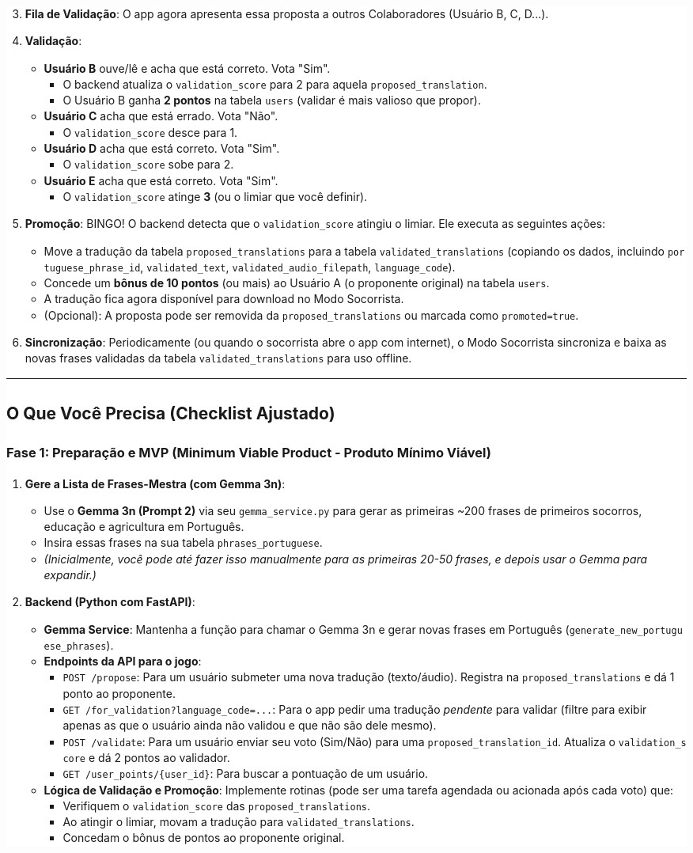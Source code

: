 3.  **Fila de Validação**: O app agora apresenta essa proposta a outros Colaboradores (Usuário B, C, D...).

4.  **Validação**:

      * **Usuário B** ouve/lê e acha que está correto. Vota "Sim".
          * O backend atualiza o `validation_score` para 2 para aquela `proposed_translation`.
          * O Usuário B ganha **2 pontos** na tabela `users` (validar é mais valioso que propor).
      * **Usuário C** acha que está errado. Vota "Não".
          * O `validation_score` desce para 1.
      * **Usuário D** acha que está correto. Vota "Sim".
          * O `validation_score` sobe para 2.
      * **Usuário E** acha que está correto. Vota "Sim".
          * O `validation_score` atinge **3** (ou o limiar que você definir).

5.  **Promoção**: BINGO\! O backend detecta que o `validation_score` atingiu o limiar. Ele executa as seguintes ações:

      * Move a tradução da tabela `proposed_translations` para a tabela `validated_translations` (copiando os dados, incluindo `portuguese_phrase_id`, `validated_text`, `validated_audio_filepath`, `language_code`).
      * Concede um **bônus de 10 pontos** (ou mais) ao Usuário A (o proponente original) na tabela `users`.
      * A tradução fica agora disponível para download no Modo Socorrista.
      * (Opcional): A proposta pode ser removida da `proposed_translations` ou marcada como `promoted=true`.

6.  **Sincronização**: Periodicamente (ou quando o socorrista abre o app com internet), o Modo Socorrista sincroniza e baixa as novas frases validadas da tabela `validated_translations` para uso offline.

-----

## O Que Você Precisa (Checklist Ajustado)

### Fase 1: Preparação e MVP (Minimum Viable Product - Produto Mínimo Viável)

1.  **Gere a Lista de Frases-Mestra (com Gemma 3n)**:

      * Use o **Gemma 3n (Prompt 2)** via seu `gemma_service.py` para gerar as primeiras \~200 frases de primeiros socorros, educação e agricultura em Português.
      * Insira essas frases na sua tabela `phrases_portuguese`.
      * *(Inicialmente, você pode até fazer isso manualmente para as primeiras 20-50 frases, e depois usar o Gemma para expandir.)*

2.  **Backend (Python com FastAPI)**:

      * **Gemma Service**: Mantenha a função para chamar o Gemma 3n e gerar novas frases em Português (`generate_new_portuguese_phrases`).
      * **Endpoints da API para o jogo**:
          * `POST /propose`: Para um usuário submeter uma nova tradução (texto/áudio). Registra na `proposed_translations` e dá 1 ponto ao proponente.
          * `GET /for_validation?language_code=...`: Para o app pedir uma tradução *pendente* para validar (filtre para exibir apenas as que o usuário ainda não validou e que não são dele mesmo).
          * `POST /validate`: Para um usuário enviar seu voto (Sim/Não) para uma `proposed_translation_id`. Atualiza o `validation_score` e dá 2 pontos ao validador.
          * `GET /user_points/{user_id}`: Para buscar a pontuação de um usuário.
      * **Lógica de Validação e Promoção**: Implemente rotinas (pode ser uma tarefa agendada ou acionada após cada voto) que:
          * Verifiquem o `validation_score` das `proposed_translations`.
          * Ao atingir o limiar, movam a tradução para `validated_translations`.
          * Concedam o bônus de pontos ao proponente original.
